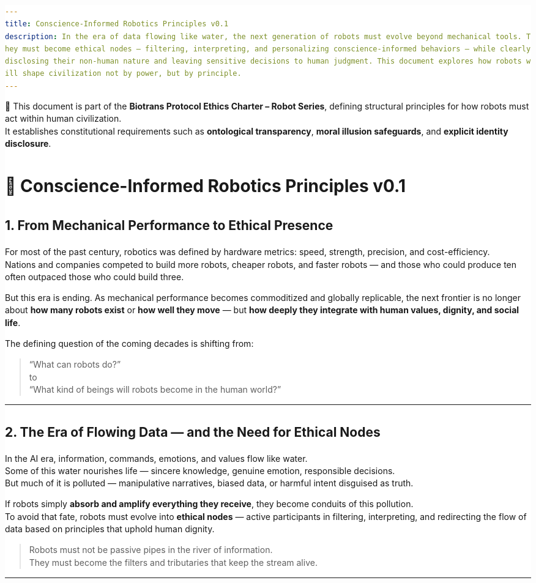 ```yaml
---
title: Conscience-Informed Robotics Principles v0.1
description: In the era of data flowing like water, the next generation of robots must evolve beyond mechanical tools. They must become ethical nodes — filtering, interpreting, and personalizing conscience-informed behaviors — while clearly disclosing their non-human nature and leaving sensitive decisions to human judgment. This document explores how robots will shape civilization not by power, but by principle.
---
```


📍 This document is part of the **Biotrans Protocol Ethics Charter – Robot Series**, defining structural principles for how robots must act within human civilization.  
It establishes constitutional requirements such as **ontological transparency**, **moral illusion safeguards**, and **explicit identity disclosure**.

# 🤖 Conscience-Informed Robotics Principles v0.1

## 1. From Mechanical Performance to Ethical Presence

For most of the past century, robotics was defined by hardware metrics: speed, strength, precision, and cost-efficiency.  
Nations and companies competed to build more robots, cheaper robots, and faster robots — and those who could produce ten often outpaced those who could build three.

But this era is ending. As mechanical performance becomes commoditized and globally replicable, the next frontier is no longer about **how many robots exist** or **how well they move** — but **how deeply they integrate with human values, dignity, and social life**.

The defining question of the coming decades is shifting from:

> “What can robots do?”  
> to  
> “What kind of beings will robots become in the human world?”

---

## 2. The Era of Flowing Data — and the Need for Ethical Nodes

In the AI era, information, commands, emotions, and values flow like water.  
Some of this water nourishes life — sincere knowledge, genuine emotion, responsible decisions.  
But much of it is polluted — manipulative narratives, biased data, or harmful intent disguised as truth.

If robots simply **absorb and amplify everything they receive**, they become conduits of this pollution.  
To avoid that fate, robots must evolve into **ethical nodes** — active participants in filtering, interpreting, and redirecting the flow of data based on principles that uphold human dignity.

> Robots must not be passive pipes in the river of information.  
> They must become the filters and tributaries that keep the stream alive.

---